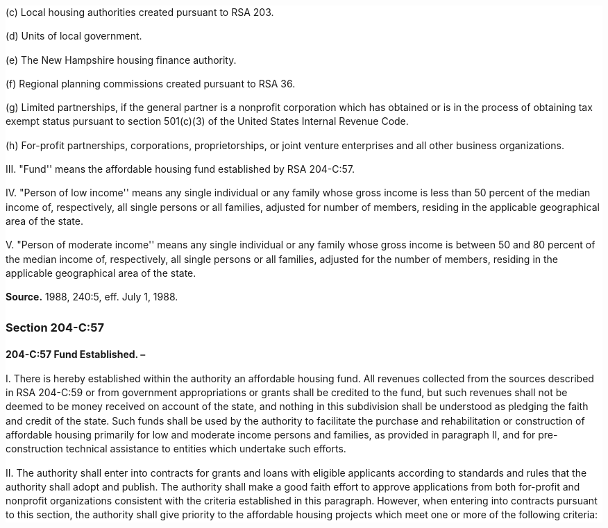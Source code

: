  (c) Local housing authorities created pursuant to RSA 203.
                                             
 (d) Units of local government.
                                             
 (e) The New Hampshire housing finance authority.
                                             
 (f) Regional planning commissions created pursuant to RSA 36.
                                             
 (g) Limited partnerships, if the general partner is a nonprofit
corporation which has obtained or is in the process of obtaining tax
exempt status pursuant to section 501(c)(3) of the United States
Internal Revenue Code.
                                             
 (h) For-profit partnerships, corporations, proprietorships, or
joint venture enterprises and all other business organizations.
                                             
 III. "Fund'' means the affordable housing fund established by RSA
204-C:57.
                                             
 IV. "Person of low income'' means any single individual or any
family whose gross income is less than 50 percent of the median income
of, respectively, all single persons or all families, adjusted for
number of members, residing in the applicable geographical area of the
state.
                                             
 V. "Person of moderate income'' means any single individual or any
family whose gross income is between 50 and 80 percent of the median
income of, respectively, all single persons or all families, adjusted
for the number of members, residing in the applicable geographical area
of the state.

**Source.** 1988, 240:5, eff. July 1, 1988.

### Section 204-C:57

 **204-C:57 Fund Established. –**
                                             
 I. There is hereby established within the authority an affordable
housing fund. All revenues collected from the sources described in RSA
204-C:59 or from government appropriations or grants shall be credited
to the fund, but such revenues shall not be deemed to be money received
on account of the state, and nothing in this subdivision shall be
understood as pledging the faith and credit of the state. Such funds
shall be used by the authority to facilitate the purchase and
rehabilitation or construction of affordable housing primarily for low
and moderate income persons and families, as provided in paragraph II,
and for pre-construction technical assistance to entities which
undertake such efforts.
                                             
 II. The authority shall enter into contracts for grants and loans
with eligible applicants according to standards and rules that the
authority shall adopt and publish. The authority shall make a good faith
effort to approve applications from both for-profit and nonprofit
organizations consistent with the criteria established in this
paragraph. However, when entering into contracts pursuant to this
section, the authority shall give priority to the affordable housing
projects which meet one or more of the following criteria:
                                             